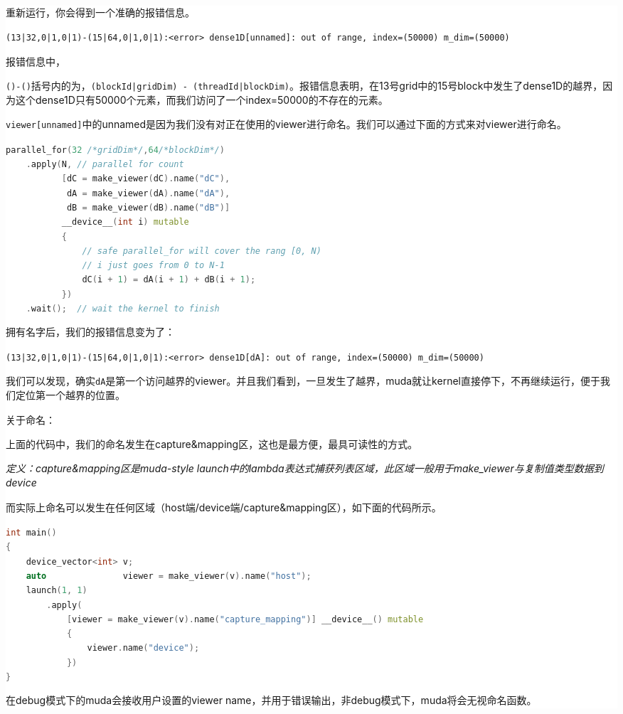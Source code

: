 重新运行，你会得到一个准确的报错信息。

```shell
(13|32,0|1,0|1)-(15|64,0|1,0|1):<error> dense1D[unnamed]: out of range, index=(50000) m_dim=(50000)
```

报错信息中，

`()-()`括号内的为，`(blockId|gridDim) - (threadId|blockDim)`。报错信息表明，在13号grid中的15号block中发生了dense1D的越界，因为这个dense1D只有50000个元素，而我们访问了一个index=50000的不存在的元素。

`viewer[unnamed]`中的unnamed是因为我们没有对正在使用的viewer进行命名。我们可以通过下面的方式来对viewer进行命名。

```c++
parallel_for(32 /*gridDim*/,64/*blockDim*/)
    .apply(N, // parallel for count
           [dC = make_viewer(dC).name("dC"),
            dA = make_viewer(dA).name("dA"),
            dB = make_viewer(dB).name("dB")] 
           __device__(int i) mutable
           {
               // safe parallel_for will cover the rang [0, N)
               // i just goes from 0 to N-1
               dC(i + 1) = dA(i + 1) + dB(i + 1);
           })
    .wait();  // wait the kernel to finish
```

拥有名字后，我们的报错信息变为了：

```shell
(13|32,0|1,0|1)-(15|64,0|1,0|1):<error> dense1D[dA]: out of range, index=(50000) m_dim=(50000)
```

我们可以发现，确实`dA`是第一个访问越界的viewer。并且我们看到，一旦发生了越界，muda就让kernel直接停下，不再继续运行，便于我们定位第一个越界的位置。

关于命名：

上面的代码中，我们的命名发生在capture&mapping区，这也是最方便，最具可读性的方式。

*定义：capture&mapping区是muda-style launch中的lambda表达式捕获列表区域，此区域一般用于make_viewer与复制值类型数据到device*

而实际上命名可以发生在任何区域（host端/device端/capture&mapping区），如下面的代码所示。

```c++
int main()
{
    device_vector<int> v;
    auto               viewer = make_viewer(v).name("host");
    launch(1, 1)
        .apply(
            [viewer = make_viewer(v).name("capture_mapping")] __device__() mutable
            {
                viewer.name("device");
            })
}
```

在debug模式下的muda会接收用户设置的viewer name，并用于错误输出，非debug模式下，muda将会无视命名函数。
